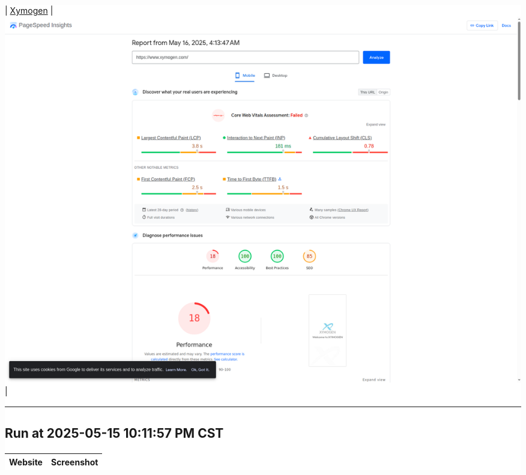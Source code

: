 | [Xymogen](https://pagespeed.web.dev/analysis/https-www-xymogen-com/smk6rjojns?form_factor=mobile) | ![Xymogen Screenshot](Xymogen/Xymogen-smk6rjojns.png) |

---

## Run at 2025-05-15 10:11:57 PM CST

| Website | Screenshot |
|---------|------------|